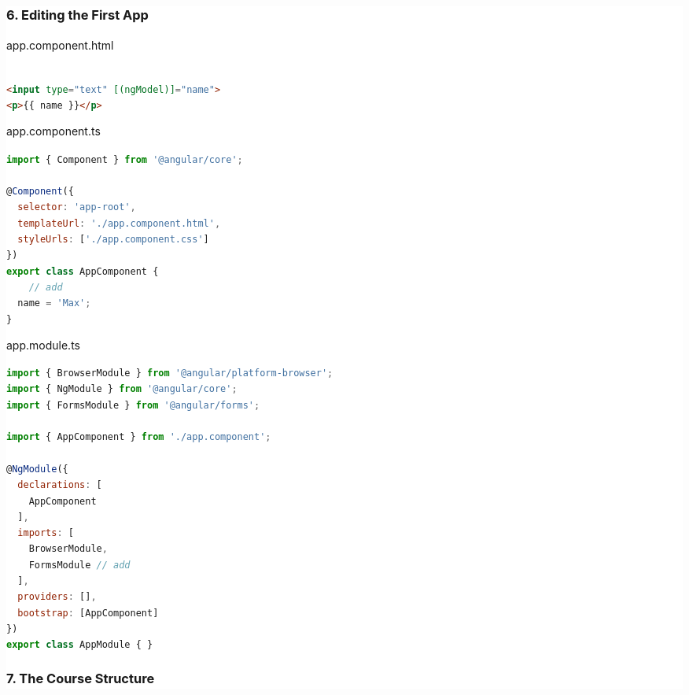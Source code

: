 ### 6. Editing the First App

app.component.html

```html

<input type="text" [(ngModel)]="name">
<p>{{ name }}</p>

```

app.component.ts

```js
import { Component } from '@angular/core';

@Component({
  selector: 'app-root',
  templateUrl: './app.component.html',
  styleUrls: ['./app.component.css']
})
export class AppComponent {
    // add
  name = 'Max';
}

```

app.module.ts

```js
import { BrowserModule } from '@angular/platform-browser';
import { NgModule } from '@angular/core';
import { FormsModule } from '@angular/forms';

import { AppComponent } from './app.component';

@NgModule({
  declarations: [
    AppComponent
  ],
  imports: [
    BrowserModule,
    FormsModule // add
  ],
  providers: [],
  bootstrap: [AppComponent]
})
export class AppModule { }

```



### 7. The Course Structure
